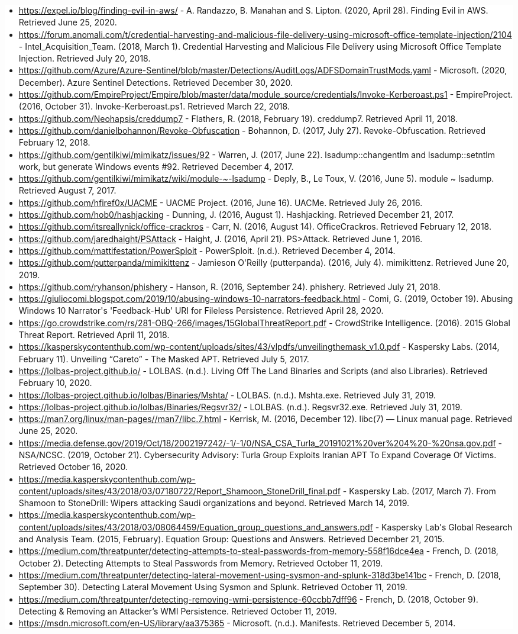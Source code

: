 * https://expel.io/blog/finding-evil-in-aws/ - A. Randazzo, B. Manahan and S. Lipton. (2020, April 28). Finding Evil in AWS. Retrieved June 25, 2020.
* https://forum.anomali.com/t/credential-harvesting-and-malicious-file-delivery-using-microsoft-office-template-injection/2104 - Intel_Acquisition_Team. (2018, March 1). Credential Harvesting and Malicious File Delivery using Microsoft Office Template Injection. Retrieved July 20, 2018.
* https://github.com/Azure/Azure-Sentinel/blob/master/Detections/AuditLogs/ADFSDomainTrustMods.yaml - Microsoft. (2020, December). Azure Sentinel Detections. Retrieved December 30, 2020.
* https://github.com/EmpireProject/Empire/blob/master/data/module_source/credentials/Invoke-Kerberoast.ps1 - EmpireProject. (2016, October 31). Invoke-Kerberoast.ps1. Retrieved March 22, 2018.
* https://github.com/Neohapsis/creddump7 - Flathers, R. (2018, February 19). creddump7. Retrieved April 11, 2018.
* https://github.com/danielbohannon/Revoke-Obfuscation - Bohannon, D. (2017, July 27). Revoke-Obfuscation. Retrieved February 12, 2018.
* https://github.com/gentilkiwi/mimikatz/issues/92 - Warren, J. (2017, June 22). lsadump::changentlm and lsadump::setntlm work, but generate Windows events #92. Retrieved December 4, 2017.
* https://github.com/gentilkiwi/mimikatz/wiki/module-~-lsadump - Deply, B., Le Toux, V. (2016, June 5). module ~ lsadump. Retrieved August 7, 2017.
* https://github.com/hfiref0x/UACME - UACME Project. (2016, June 16). UACMe. Retrieved July 26, 2016.
* https://github.com/hob0/hashjacking - Dunning, J. (2016, August 1). Hashjacking. Retrieved December 21, 2017.
* https://github.com/itsreallynick/office-crackros - Carr, N. (2016, August 14). OfficeCrackros. Retrieved February 12, 2018.
* https://github.com/jaredhaight/PSAttack - Haight, J. (2016, April 21). PS>Attack. Retrieved June 1, 2016.
* https://github.com/mattifestation/PowerSploit - PowerSploit. (n.d.). Retrieved December 4, 2014.
* https://github.com/putterpanda/mimikittenz - Jamieson O'Reilly (putterpanda). (2016, July 4). mimikittenz. Retrieved June 20, 2019.
* https://github.com/ryhanson/phishery - Hanson, R. (2016, September 24). phishery. Retrieved July 21, 2018.
* https://giuliocomi.blogspot.com/2019/10/abusing-windows-10-narrators-feedback.html - Comi, G. (2019, October 19). Abusing Windows 10 Narrator's 'Feedback-Hub' URI for Fileless Persistence. Retrieved April 28, 2020.
* https://go.crowdstrike.com/rs/281-OBQ-266/images/15GlobalThreatReport.pdf - CrowdStrike Intelligence. (2016). 2015 Global Threat Report. Retrieved April 11, 2018.
* https://kasperskycontenthub.com/wp-content/uploads/sites/43/vlpdfs/unveilingthemask_v1.0.pdf - Kaspersky Labs. (2014, February 11). Unveiling “Careto” - The Masked APT. Retrieved July 5, 2017.
* https://lolbas-project.github.io/ - LOLBAS. (n.d.). Living Off The Land Binaries and Scripts (and also Libraries). Retrieved February 10, 2020.
* https://lolbas-project.github.io/lolbas/Binaries/Mshta/ - LOLBAS. (n.d.). Mshta.exe. Retrieved July 31, 2019.
* https://lolbas-project.github.io/lolbas/Binaries/Regsvr32/ - LOLBAS. (n.d.). Regsvr32.exe. Retrieved July 31, 2019.
* https://man7.org/linux/man-pages//man7/libc.7.html - Kerrisk, M. (2016, December 12). libc(7) — Linux manual page. Retrieved June 25, 2020.
* https://media.defense.gov/2019/Oct/18/2002197242/-1/-1/0/NSA_CSA_Turla_20191021%20ver%204%20-%20nsa.gov.pdf - NSA/NCSC. (2019, October 21). Cybersecurity Advisory: Turla Group Exploits Iranian APT To Expand Coverage Of Victims. Retrieved October 16, 2020.
* https://media.kasperskycontenthub.com/wp-content/uploads/sites/43/2018/03/07180722/Report_Shamoon_StoneDrill_final.pdf - Kaspersky Lab. (2017, March 7). From Shamoon to StoneDrill: Wipers attacking Saudi organizations and beyond. Retrieved March 14, 2019.
* https://media.kasperskycontenthub.com/wp-content/uploads/sites/43/2018/03/08064459/Equation_group_questions_and_answers.pdf - Kaspersky Lab's Global Research and Analysis Team. (2015, February). Equation Group: Questions and Answers. Retrieved December 21, 2015.
* https://medium.com/threatpunter/detecting-attempts-to-steal-passwords-from-memory-558f16dce4ea - French, D. (2018, October 2). Detecting Attempts to Steal Passwords from Memory. Retrieved October 11, 2019.
* https://medium.com/threatpunter/detecting-lateral-movement-using-sysmon-and-splunk-318d3be141bc - French, D. (2018, September 30). Detecting Lateral Movement Using Sysmon and Splunk. Retrieved October 11, 2019.
* https://medium.com/threatpunter/detecting-removing-wmi-persistence-60ccbb7dff96 - French, D. (2018, October 9). Detecting & Removing an Attacker’s WMI Persistence. Retrieved October 11, 2019.
* https://msdn.microsoft.com/en-US/library/aa375365 - Microsoft. (n.d.). Manifests. Retrieved December 5, 2014.